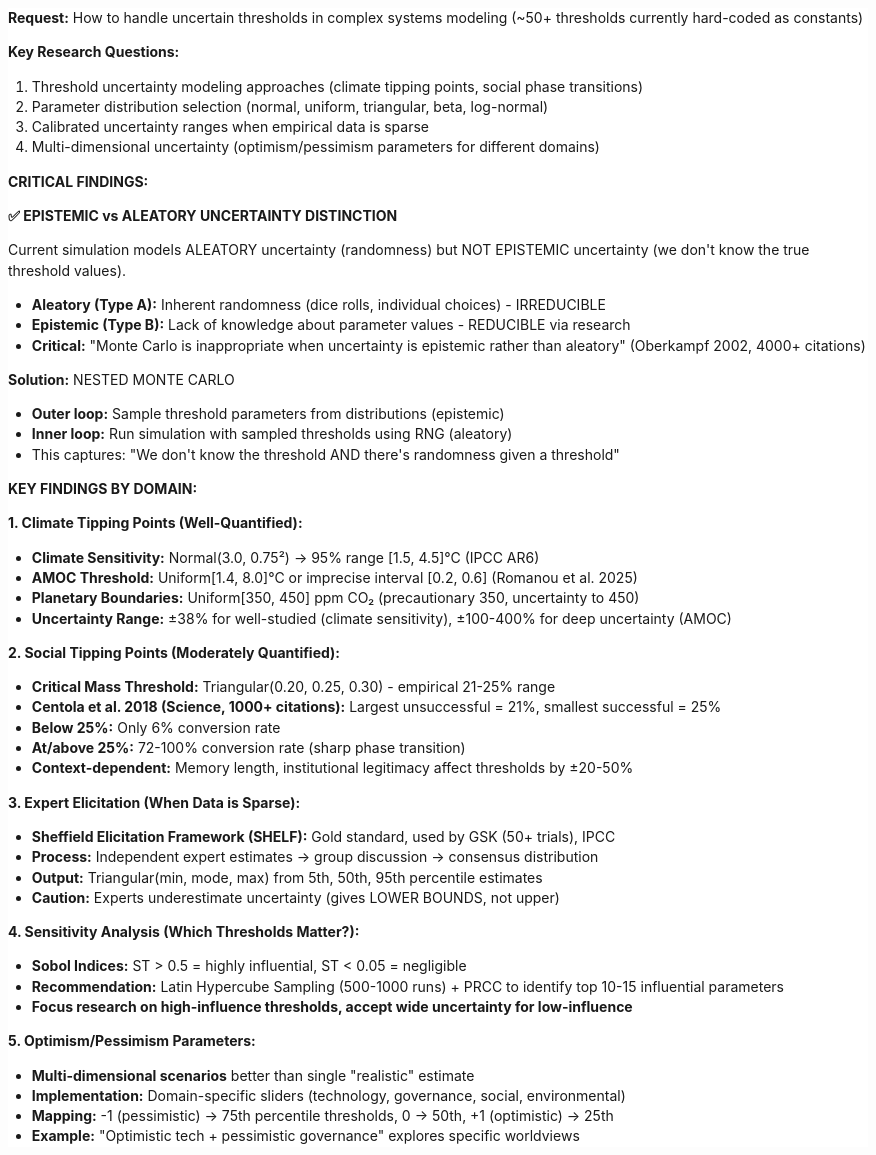 **Request:** How to handle uncertain thresholds in complex systems modeling (~50+ thresholds currently hard-coded as constants)

**Key Research Questions:**
1. Threshold uncertainty modeling approaches (climate tipping points, social phase transitions)
2. Parameter distribution selection (normal, uniform, triangular, beta, log-normal)
3. Calibrated uncertainty ranges when empirical data is sparse
4. Multi-dimensional uncertainty (optimism/pessimism parameters for different domains)

**CRITICAL FINDINGS:**

**✅ EPISTEMIC vs ALEATORY UNCERTAINTY DISTINCTION**

Current simulation models ALEATORY uncertainty (randomness) but NOT EPISTEMIC uncertainty (we don't know the true threshold values).

- **Aleatory (Type A):** Inherent randomness (dice rolls, individual choices) - IRREDUCIBLE
- **Epistemic (Type B):** Lack of knowledge about parameter values - REDUCIBLE via research
- **Critical:** "Monte Carlo is inappropriate when uncertainty is epistemic rather than aleatory" (Oberkampf 2002, 4000+ citations)

**Solution:** NESTED MONTE CARLO
- **Outer loop:** Sample threshold parameters from distributions (epistemic)
- **Inner loop:** Run simulation with sampled thresholds using RNG (aleatory)
- This captures: "We don't know the threshold AND there's randomness given a threshold"

**KEY FINDINGS BY DOMAIN:**

**1. Climate Tipping Points (Well-Quantified):**
- **Climate Sensitivity:** Normal(3.0, 0.75²) → 95% range [1.5, 4.5]°C (IPCC AR6)
- **AMOC Threshold:** Uniform[1.4, 8.0]°C or imprecise interval [0.2, 0.6] (Romanou et al. 2025)
- **Planetary Boundaries:** Uniform[350, 450] ppm CO₂ (precautionary 350, uncertainty to 450)
- **Uncertainty Range:** ±38% for well-studied (climate sensitivity), ±100-400% for deep uncertainty (AMOC)

**2. Social Tipping Points (Moderately Quantified):**
- **Critical Mass Threshold:** Triangular(0.20, 0.25, 0.30) - empirical 21-25% range
- **Centola et al. 2018 (Science, 1000+ citations):** Largest unsuccessful = 21%, smallest successful = 25%
- **Below 25%:** Only 6% conversion rate
- **At/above 25%:** 72-100% conversion rate (sharp phase transition)
- **Context-dependent:** Memory length, institutional legitimacy affect thresholds by ±20-50%

**3. Expert Elicitation (When Data is Sparse):**
- **Sheffield Elicitation Framework (SHELF):** Gold standard, used by GSK (50+ trials), IPCC
- **Process:** Independent expert estimates → group discussion → consensus distribution
- **Output:** Triangular(min, mode, max) from 5th, 50th, 95th percentile estimates
- **Caution:** Experts underestimate uncertainty (gives LOWER BOUNDS, not upper)

**4. Sensitivity Analysis (Which Thresholds Matter?):**
- **Sobol Indices:** ST > 0.5 = highly influential, ST < 0.05 = negligible
- **Recommendation:** Latin Hypercube Sampling (500-1000 runs) + PRCC to identify top 10-15 influential parameters
- **Focus research on high-influence thresholds, accept wide uncertainty for low-influence**

**5. Optimism/Pessimism Parameters:**
- **Multi-dimensional scenarios** better than single "realistic" estimate
- **Implementation:** Domain-specific sliders (technology, governance, social, environmental)
- **Mapping:** -1 (pessimistic) → 75th percentile thresholds, 0 → 50th, +1 (optimistic) → 25th
- **Example:** "Optimistic tech + pessimistic governance" explores specific worldviews
